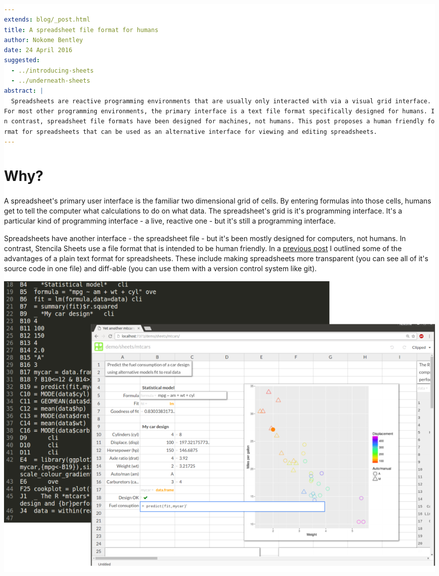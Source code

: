 ```yaml
---
extends: blog/_post.html
title: A spreadsheet file format for humans
author: Nokome Bentley
date: 24 April 2016
suggested:
  - ../introducing-sheets
  - ../underneath-sheets
abstract: |
  Spreadsheets are reactive programming environments that are usually only interacted with via a visual grid interface. For most other programming environments, the primary interface is a text file format specifically designed for humans. In contrast, spreadsheet file formats have been designed for machines, not humans. This post proposes a human friendly format for spreadsheets that can be used as an alternative interface for viewing and editing spreadsheets.
---
```


# Why?

A spreadsheet's primary user interface is the familiar two dimensional grid of cells. By entering formulas into those cells, humans get to tell the computer what calculations to do on what data. The spreadsheet's grid is it's programming interface. It's a particular kind of programming interface - a live, reactive one - but it's still a programming interface.

Spreadsheets have another interface - the spreadsheet file - but it's been mostly designed for computers, not humans. In contrast, Stencila Sheets use a file format that is intended to be human friendly. In a [previous post](/blog/introducing-sheets/) I outlined some of the advantages of a plain text format for spreadsheets. These include making spreadsheets more transparent (you can see all of it's source code in one file) and diff-able (you can use them with a version control system like git).

![](grid-n-code.png)
